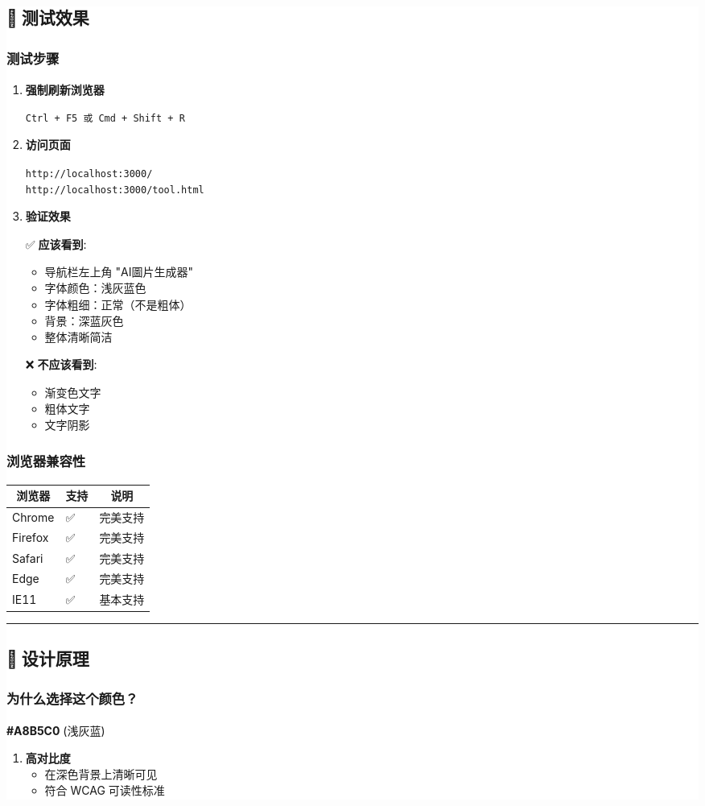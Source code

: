
## 🧪 测试效果

### 测试步骤

1. **强制刷新浏览器**
   ```
   Ctrl + F5 或 Cmd + Shift + R
   ```

2. **访问页面**
   ```
   http://localhost:3000/
   http://localhost:3000/tool.html
   ```

3. **验证效果**

   ✅ **应该看到**:
   - 导航栏左上角 "AI圖片生成器"
   - 字体颜色：浅灰蓝色
   - 字体粗细：正常（不是粗体）
   - 背景：深蓝灰色
   - 整体清晰简洁

   ❌ **不应该看到**:
   - 渐变色文字
   - 粗体文字
   - 文字阴影

### 浏览器兼容性

| 浏览器 | 支持 | 说明 |
|--------|------|------|
| Chrome | ✅ | 完美支持 |
| Firefox | ✅ | 完美支持 |
| Safari | ✅ | 完美支持 |
| Edge | ✅ | 完美支持 |
| IE11 | ✅ | 基本支持 |

---

## 🎨 设计原理

### 为什么选择这个颜色？

**#A8B5C0** (浅灰蓝)

1. **高对比度**
   - 在深色背景上清晰可见
   - 符合 WCAG 可读性标准
